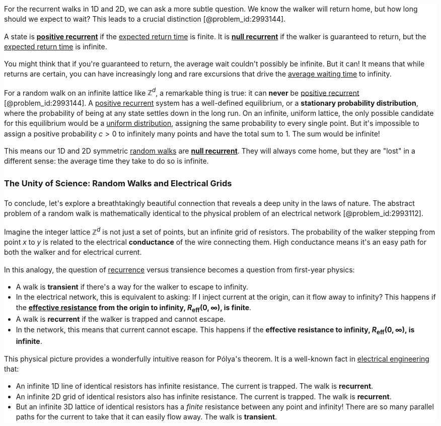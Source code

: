 For the recurrent walks in 1D and 2D, we can ask a more subtle question. We know the walker will return home, but how long should we expect to wait? This leads to a crucial distinction [@problem_id:2993144].

A state is **[positive recurrent](@article_id:194645)** if the [expected return time](@article_id:268170) is finite. It is **[null recurrent](@article_id:201339)** if the walker is guaranteed to return, but the [expected return time](@article_id:268170) is infinite.

You might think that if you're guaranteed to return, the average wait couldn't possibly be infinite. But it can! It means that while returns are certain, you can have increasingly long and rare excursions that drive the [average waiting time](@article_id:274933) to infinity.

For a random walk on an infinite lattice like $\mathbb{Z}^d$, a remarkable thing is true: it can **never** be [positive recurrent](@article_id:194645) [@problem_id:2993144]. A [positive recurrent](@article_id:194645) system has a well-defined equilibrium, or a **stationary probability distribution**, where the probability of being at any state settles down in the long run. On an infinite, uniform lattice, the only possible candidate for this equilibrium would be a [uniform distribution](@article_id:261240), assigning the same probability to every single point. But it's impossible to assign a positive probability $c > 0$ to infinitely many points and have the total sum to 1. The sum would be infinite!

This means our 1D and 2D symmetric [random walks](@article_id:159141) are **[null recurrent](@article_id:201339)**. They will always come home, but they are "lost" in a different sense: the average time they take to do so is infinite.

### The Unity of Science: Random Walks and Electrical Grids

To conclude, let's explore a breathtakingly beautiful connection that reveals a deep unity in the laws of nature. The abstract problem of a random walk is mathematically identical to the physical problem of an electrical network [@problem_id:2993112].

Imagine the integer lattice $\mathbb{Z}^d$ is not just a set of points, but an infinite grid of resistors. The probability of the walker stepping from point $x$ to $y$ is related to the electrical **conductance** of the wire connecting them. High conductance means it's an easy path for both the walker and for electrical current.

In this analogy, the question of [recurrence](@article_id:260818) versus transience becomes a question from first-year physics:
-   A walk is **transient** if there's a way for the walker to escape to infinity.
-   In the electrical network, this is equivalent to asking: If I inject current at the origin, can it flow away to infinity? This happens if the **[effective resistance](@article_id:271834) from the origin to infinity, $R_{\text{eff}}(0, \infty)$, is finite**.
-   A walk is **recurrent** if the walker is trapped and cannot escape.
-   In the network, this means that current cannot escape. This happens if the **effective resistance to infinity, $R_{\text{eff}}(0, \infty)$, is infinite**.

This physical picture provides a wonderfully intuitive reason for Pólya's theorem. It is a well-known fact in [electrical engineering](@article_id:262068) that:
-   An infinite 1D line of identical resistors has infinite resistance. The current is trapped. The walk is **recurrent**.
-   An infinite 2D grid of identical resistors also has infinite resistance. The current is trapped. The walk is **recurrent**.
-   But an infinite 3D lattice of identical resistors has a *finite* resistance between any point and infinity! There are so many parallel paths for the current to take that it can easily flow away. The walk is **transient**.
